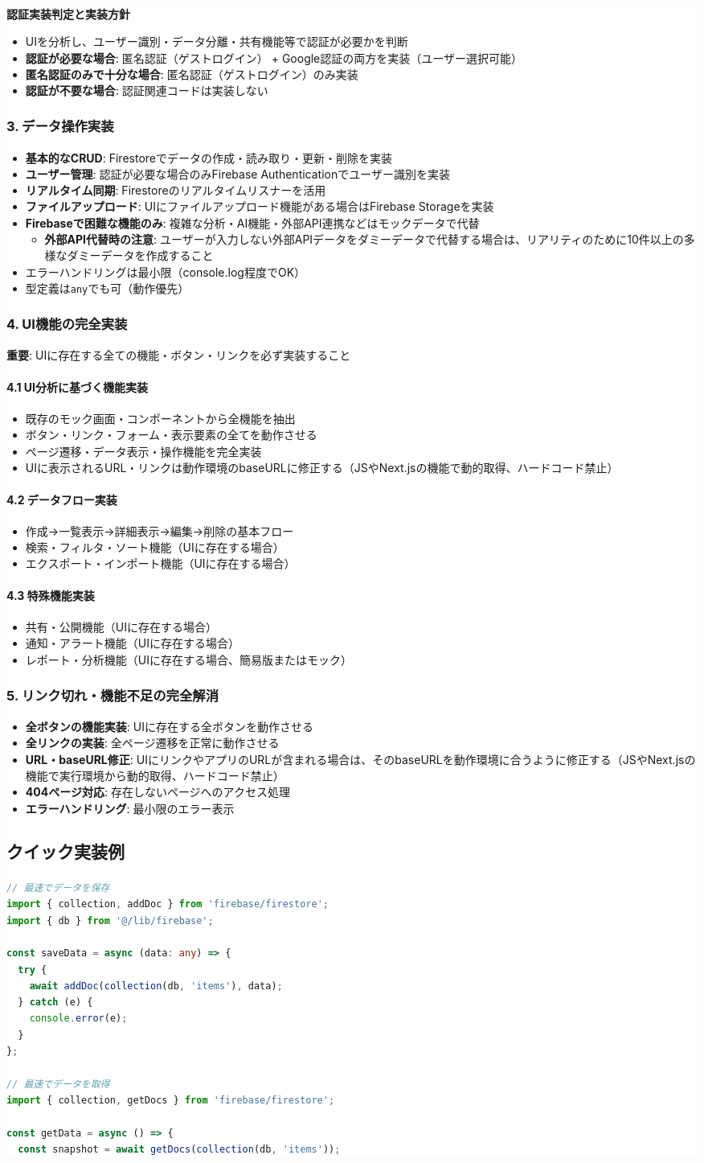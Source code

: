 **認証実装判定と実装方針**
- UIを分析し、ユーザー識別・データ分離・共有機能等で認証が必要かを判断
- **認証が必要な場合**: 匿名認証（ゲストログイン） + Google認証の両方を実装（ユーザー選択可能）
- **匿名認証のみで十分な場合**: 匿名認証（ゲストログイン）のみ実装
- **認証が不要な場合**: 認証関連コードは実装しない

### 3. データ操作実装
- **基本的なCRUD**: Firestoreでデータの作成・読み取り・更新・削除を実装
- **ユーザー管理**: 認証が必要な場合のみFirebase Authenticationでユーザー識別を実装
- **リアルタイム同期**: Firestoreのリアルタイムリスナーを活用
- **ファイルアップロード**: UIにファイルアップロード機能がある場合はFirebase Storageを実装
- **Firebaseで困難な機能のみ**: 複雑な分析・AI機能・外部API連携などはモックデータで代替
  - **外部API代替時の注意**: ユーザーが入力しない外部APIデータをダミーデータで代替する場合は、リアリティのために10件以上の多様なダミーデータを作成すること
- エラーハンドリングは最小限（console.log程度でOK）
- 型定義は`any`でも可（動作優先）

### 4. UI機能の完全実装
**重要**: UIに存在する全ての機能・ボタン・リンクを必ず実装すること

#### 4.1 UI分析に基づく機能実装
- 既存のモック画面・コンポーネントから全機能を抽出
- ボタン・リンク・フォーム・表示要素の全てを動作させる
- ページ遷移・データ表示・操作機能を完全実装
- UIに表示されるURL・リンクは動作環境のbaseURLに修正する（JSやNext.jsの機能で動的取得、ハードコード禁止）

#### 4.2 データフロー実装
- 作成→一覧表示→詳細表示→編集→削除の基本フロー
- 検索・フィルタ・ソート機能（UIに存在する場合）
- エクスポート・インポート機能（UIに存在する場合）

#### 4.3 特殊機能実装
- 共有・公開機能（UIに存在する場合）
- 通知・アラート機能（UIに存在する場合）
- レポート・分析機能（UIに存在する場合、簡易版またはモック）

### 5. リンク切れ・機能不足の完全解消
- **全ボタンの機能実装**: UIに存在する全ボタンを動作させる
- **全リンクの実装**: 全ページ遷移を正常に動作させる
- **URL・baseURL修正**: UIにリンクやアプリのURLが含まれる場合は、そのbaseURLを動作環境に合うように修正する（JSやNext.jsの機能で実行環境から動的取得、ハードコード禁止）
- **404ページ対応**: 存在しないページへのアクセス処理
- **エラーハンドリング**: 最小限のエラー表示

## クイック実装例

```typescript
// 最速でデータを保存
import { collection, addDoc } from 'firebase/firestore';
import { db } from '@/lib/firebase';

const saveData = async (data: any) => {
  try {
    await addDoc(collection(db, 'items'), data);
  } catch (e) {
    console.error(e);
  }
};

// 最速でデータを取得
import { collection, getDocs } from 'firebase/firestore';

const getData = async () => {
  const snapshot = await getDocs(collection(db, 'items'));
```